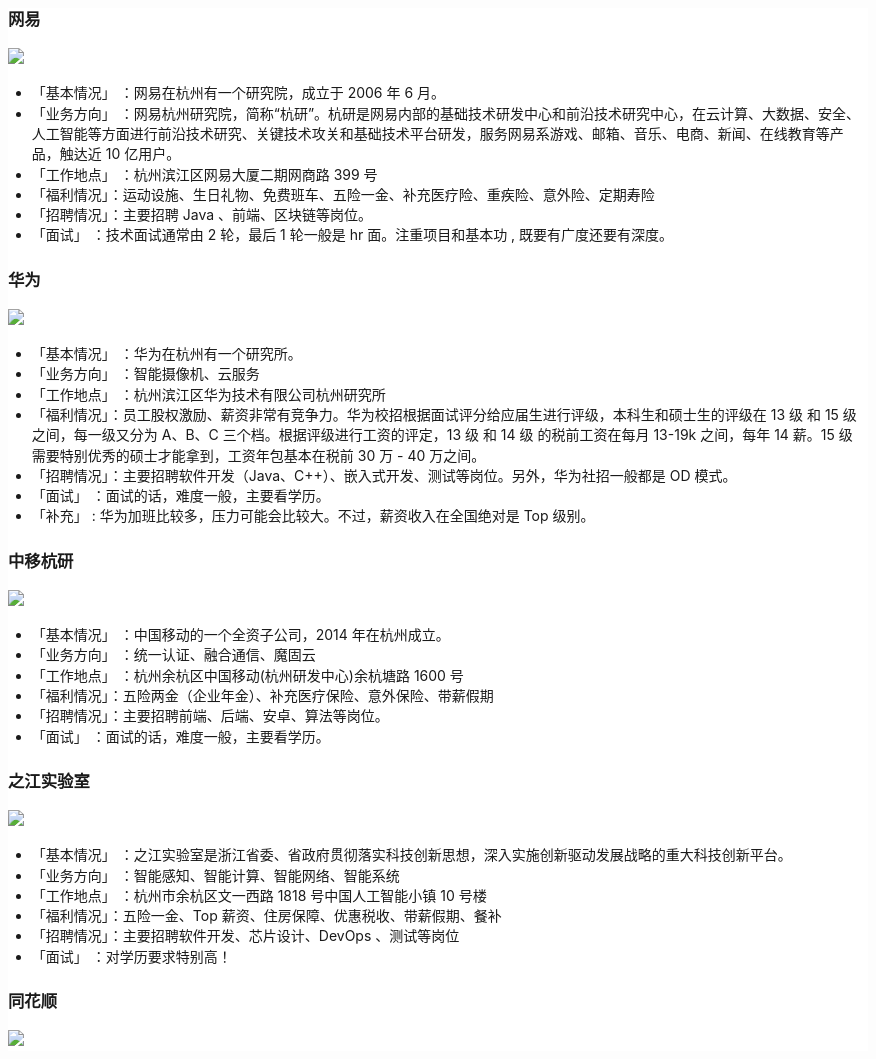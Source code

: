 ### 网易

![](https://cdn.tobebetterjavaer.com/tobebetterjavaer/images/cityselect/hangzhou-6.png)

- 「基本情况」 ：网易在杭州有一个研究院，成立于 2006 年 6 月。
- 「业务方向」 ：⽹易杭州研究院，简称“杭研”。杭研是⽹易内部的基础技术研发中⼼和前沿技术研究中⼼，在云计算、⼤数据、安全、⼈⼯智能等⽅⾯进⾏前沿技术研究、关键技术攻关和基础技术平台研发，服务⽹易系游戏、邮箱、⾳乐、电商、新闻、在线教育等产品，触达近 10 亿⽤户。
- 「工作地点」 ：杭州滨江区网易大厦二期网商路 399 号
- 「福利情况」：运动设施、生日礼物、免费班车、五险一金、补充医疗险、重疾险、意外险、定期寿险
- 「招聘情况」：主要招聘 Java 、前端、区块链等岗位。
- 「面试」 ：技术面试通常由 2 轮，最后 1 轮一般是 hr 面。注重项目和基本功 , 既要有广度还要有深度。

### 华为

![](https://cdn.tobebetterjavaer.com/tobebetterjavaer/images/cityselect/hangzhou-7.png)

- 「基本情况」 ：华为在杭州有一个研究所。
- 「业务方向」 ：智能摄像机、云服务
- 「工作地点」 ：杭州滨江区华为技术有限公司杭州研究所
- 「福利情况」：员工股权激励、薪资非常有竞争力。华为校招根据面试评分给应届生进行评级，本科生和硕士生的评级在 13 级 和 15 级 之间，每一级又分为 A、B、C 三个档。根据评级进行工资的评定，13 级 和 14 级 的税前工资在每月 13-19k 之间，每年 14 薪。15 级 需要特别优秀的硕士才能拿到，工资年包基本在税前 30 万 - 40 万之间。
- 「招聘情况」：主要招聘软件开发（Java、C++）、嵌入式开发、测试等岗位。另外，华为社招一般都是 OD 模式。
- 「面试」 ：面试的话，难度一般，主要看学历。
- 「补充」 : 华为加班比较多，压力可能会比较大。不过，薪资收入在全国绝对是 Top 级别。

### 中移杭研

![](https://cdn.tobebetterjavaer.com/tobebetterjavaer/images/cityselect/hangzhou-8.png)

- 「基本情况」 ：中国移动的一个全资子公司，2014 年在杭州成立。
- 「业务方向」 ：统一认证、融合通信、魔固云
- 「工作地点」 ：杭州余杭区中国移动(杭州研发中心)余杭塘路 1600 号
- 「福利情况」：五险两金（企业年金）、补充医疗保险、意外保险、带薪假期
- 「招聘情况」：主要招聘前端、后端、安卓、算法等岗位。
- 「面试」 ：面试的话，难度一般，主要看学历。

### 之江实验室

![](https://cdn.tobebetterjavaer.com/tobebetterjavaer/images/cityselect/hangzhou-9.png)

- 「基本情况」 ：之江实验室是浙江省委、省政府贯彻落实科技创新思想，深入实施创新驱动发展战略的重大科技创新平台。
- 「业务方向」 ：智能感知、智能计算、智能网络、智能系统
- 「工作地点」 ：杭州市余杭区文一西路 1818 号中国人工智能小镇 10 号楼
- 「福利情况」：五险一金、Top 薪资、住房保障、优惠税收、带薪假期、餐补
- 「招聘情况」：主要招聘软件开发、芯片设计、DevOps 、测试等岗位
- 「面试」 ：对学历要求特别高！

### 同花顺

![](https://cdn.tobebetterjavaer.com/tobebetterjavaer/images/cityselect/hangzhou-10.png)
